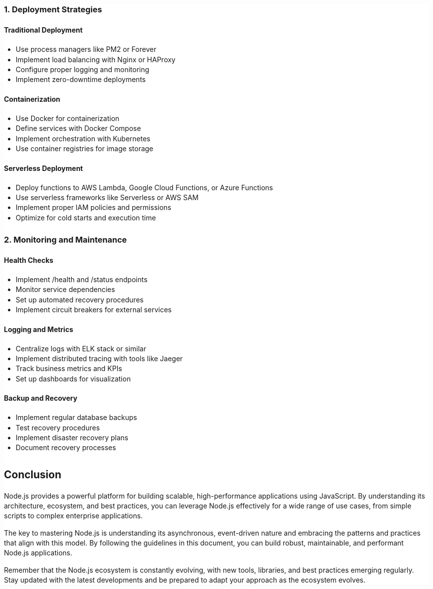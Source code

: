 ### 1. Deployment Strategies

#### Traditional Deployment
- Use process managers like PM2 or Forever
- Implement load balancing with Nginx or HAProxy
- Configure proper logging and monitoring
- Implement zero-downtime deployments

#### Containerization
- Use Docker for containerization
- Define services with Docker Compose
- Implement orchestration with Kubernetes
- Use container registries for image storage

#### Serverless Deployment
- Deploy functions to AWS Lambda, Google Cloud Functions, or Azure Functions
- Use serverless frameworks like Serverless or AWS SAM
- Implement proper IAM policies and permissions
- Optimize for cold starts and execution time

### 2. Monitoring and Maintenance

#### Health Checks
- Implement /health and /status endpoints
- Monitor service dependencies
- Set up automated recovery procedures
- Implement circuit breakers for external services

#### Logging and Metrics
- Centralize logs with ELK stack or similar
- Implement distributed tracing with tools like Jaeger
- Track business metrics and KPIs
- Set up dashboards for visualization

#### Backup and Recovery
- Implement regular database backups
- Test recovery procedures
- Implement disaster recovery plans
- Document recovery processes

## Conclusion

Node.js provides a powerful platform for building scalable, high-performance applications using JavaScript. By understanding its architecture, ecosystem, and best practices, you can leverage Node.js effectively for a wide range of use cases, from simple scripts to complex enterprise applications.

The key to mastering Node.js is understanding its asynchronous, event-driven nature and embracing the patterns and practices that align with this model. By following the guidelines in this document, you can build robust, maintainable, and performant Node.js applications.

Remember that the Node.js ecosystem is constantly evolving, with new tools, libraries, and best practices emerging regularly. Stay updated with the latest developments and be prepared to adapt your approach as the ecosystem evolves.
